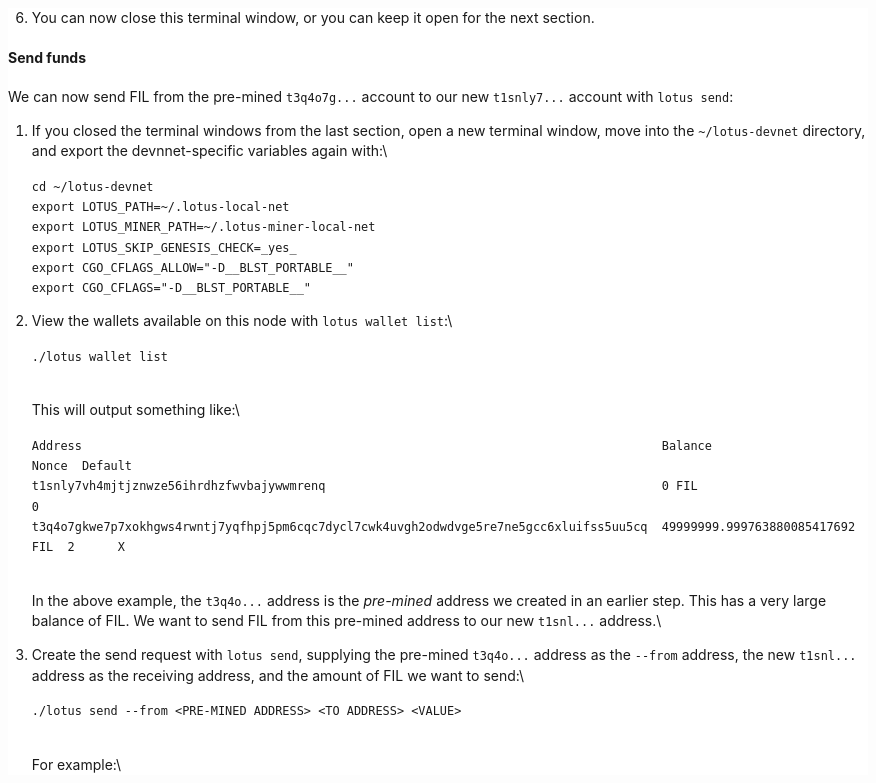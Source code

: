 
6. You can now close this terminal window, or you can keep it open for the next section.

#### Send funds

We can now send FIL from the pre-mined `t3q4o7g...` account to our new `t1snly7...` account with `lotus send`:

1.  If you closed the terminal windows from the last section, open a new terminal window, move into the `~/lotus-devnet` directory, and export the devnnet-specific variables again with:\


    ```shell
    cd ~/lotus-devnet
    export LOTUS_PATH=~/.lotus-local-net
    export LOTUS_MINER_PATH=~/.lotus-miner-local-net
    export LOTUS_SKIP_GENESIS_CHECK=_yes_
    export CGO_CFLAGS_ALLOW="-D__BLST_PORTABLE__"
    export CGO_CFLAGS="-D__BLST_PORTABLE__"
    ```


2.  View the wallets available on this node with `lotus wallet list`:\


    ```shell
    ./lotus wallet list
    ```

    \
    This will output something like:\


    ```plaintext
    Address                                                                                 Balance                          Nonce  Default
    t1snly7vh4mjtjznwze56ihrdhzfwvbajywwmrenq                                               0 FIL                            0
    t3q4o7gkwe7p7xokhgws4rwntj7yqfhpj5pm6cqc7dycl7cwk4uvgh2odwdvge5re7ne5gcc6xluifss5uu5cq  49999999.999763880085417692 FIL  2      X
    ```

    \
    In the above example, the `t3q4o...` address is the _pre-mined_ address we created in an earlier step. This has a very large balance of FIL. We want to send FIL from this pre-mined address to our new `t1snl...` address.\

3.  Create the send request with `lotus send`, supplying the pre-mined `t3q4o...` address as the `--from` address, the new `t1snl...` address as the receiving address, and the amount of FIL we want to send:\


    ```shell
    ./lotus send --from <PRE-MINED ADDRESS> <TO ADDRESS> <VALUE>
    ```

    \
    For example:\
